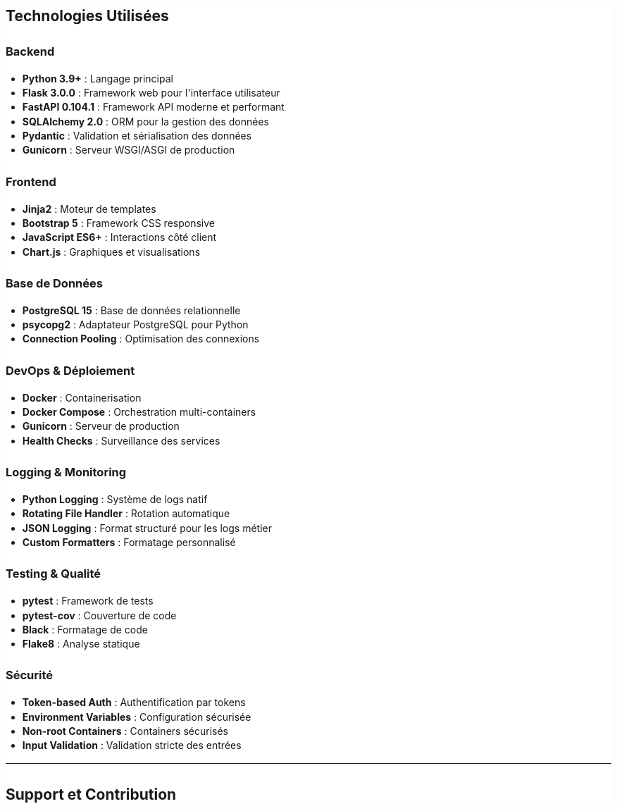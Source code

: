 ## Technologies Utilisées

### Backend
- **Python 3.9+** : Langage principal
- **Flask 3.0.0** : Framework web pour l'interface utilisateur
- **FastAPI 0.104.1** : Framework API moderne et performant
- **SQLAlchemy 2.0** : ORM pour la gestion des données
- **Pydantic** : Validation et sérialisation des données
- **Gunicorn** : Serveur WSGI/ASGI de production

### Frontend
- **Jinja2** : Moteur de templates
- **Bootstrap 5** : Framework CSS responsive
- **JavaScript ES6+** : Interactions côté client
- **Chart.js** : Graphiques et visualisations

### Base de Données
- **PostgreSQL 15** : Base de données relationnelle
- **psycopg2** : Adaptateur PostgreSQL pour Python
- **Connection Pooling** : Optimisation des connexions

### DevOps & Déploiement
- **Docker** : Containerisation
- **Docker Compose** : Orchestration multi-containers
- **Gunicorn** : Serveur de production
- **Health Checks** : Surveillance des services

### Logging & Monitoring
- **Python Logging** : Système de logs natif
- **Rotating File Handler** : Rotation automatique
- **JSON Logging** : Format structuré pour les logs métier
- **Custom Formatters** : Formatage personnalisé

### Testing & Qualité
- **pytest** : Framework de tests
- **pytest-cov** : Couverture de code
- **Black** : Formatage de code
- **Flake8** : Analyse statique

### Sécurité
- **Token-based Auth** : Authentification par tokens
- **Environment Variables** : Configuration sécurisée
- **Non-root Containers** : Containers sécurisés
- **Input Validation** : Validation stricte des entrées

---

## Support et Contribution
